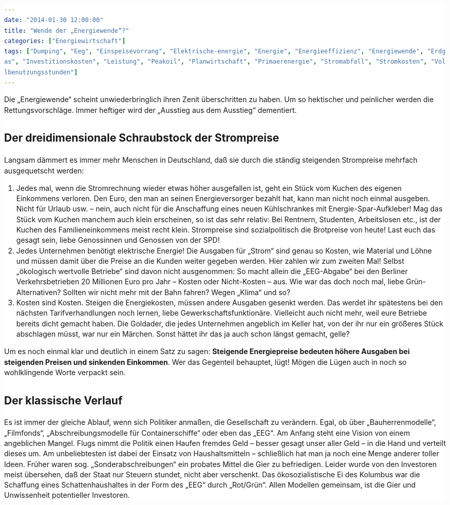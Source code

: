 ```yaml
---
date: "2014-01-30 12:00:00"
title: "Wende der „Energiewende“?"
categories: ["Energiewirtschaft"]
tags: ["Dumping", "Eeg", "Einspeisevorrang", "Elektrische-energie", "Energie", "Energieeffizienz", "Energiewende", "Erdgas", "Investitionskosten", "Leistung", "Peakoil", "Planwirtschaft", "Primaerenergie", "Stromabfall", "Stromkosten", "Vollbenutzungsstunden"]
---
```


Die „Energiewende“ scheint unwiederbringlich ihren Zenit überschritten zu haben. Um so hektischer und peinlicher werden die Rettungsvorschläge. Immer heftiger wird der „Ausstieg aus dem Ausstieg“ dementiert.


## Der dreidimensionale Schraubstock der Strompreise

Langsam dämmert es immer mehr Menschen in Deutschland, daß sie durch die ständig steigenden Strompreise mehrfach ausgequetscht werden:


1. Jedes mal, wenn die Stromrechnung wieder etwas höher ausgefallen ist, geht ein Stück vom Kuchen des eigenen Einkommens verloren. Den Euro, den man an seinen Energieversorger bezahlt hat, kann man nicht noch einmal ausgeben. Nicht für Urlaub usw. – nein, auch nicht für die Anschaffung eines neuen Kühlschrankes mit Energie-Spar-Aufkleber! Mag das Stück vom Kuchen manchem auch klein erscheinen, so ist das sehr relativ: Bei Rentnern, Studenten, Arbeitslosen etc., ist der Kuchen des Familieneinkommens meist recht klein. Strompreise sind sozialpolitisch die Brotpreise von heute! Last euch das gesagt sein, liebe Genossinnen und Genossen von der SPD!
1. Jedes Unternehmen benötigt elektrische Energie! Die Ausgaben für „Strom“ sind genau so Kosten, wie Material und Löhne und müssen damit über die Preise an die Kunden weiter gegeben werden. Hier zahlen wir zum zweiten Mal! Selbst „ökologisch wertvolle Betriebe“ sind davon nicht ausgenommen: So macht allein die „EEG-Abgabe“ bei den Berliner Verkehrsbetrieben 20 Millionen Euro pro Jahr – Kosten oder Nicht-Kosten – aus. Wie war das doch noch mal, liebe Grün-Alternativen? Sollten wir nicht mehr mit der Bahn fahren? Wegen „Klima“ und so?
1. Kosten sind Kosten. Steigen die Energiekosten, müssen andere Ausgaben gesenkt werden. Das werdet ihr spätestens bei den nächsten Tarifverhandlungen noch lernen, liebe Gewerkschaftsfunktionäre. Vielleicht auch nicht mehr, weil eure Betriebe bereits dicht gemacht haben. Die Goldader, die jedes Unternehmen angeblich im Keller hat, von der ihr nur ein größeres Stück abschlagen müsst, war nur ein Märchen. Sonst hättet ihr das ja auch schon längst gemacht, gelle?

Um es noch einmal klar und deutlich in einem Satz zu sagen: __Steigende Energiepreise bedeuten höhere Ausgaben bei steigenden Preisen und sinkenden Einkommen__. Wer das Gegenteil behauptet, lügt! Mögen die Lügen auch in noch so wohlklingende Worte verpackt sein.


## Der klassische Verlauf

Es ist immer der gleiche Ablauf, wenn sich Politiker anmaßen, die Gesellschaft zu verändern. Egal, ob über „Bauherrenmodelle“, „Filmfonds“, „Abschreibungsmodelle für Containerschiffe“ oder eben das „EEG“. Am Anfang steht eine Vision von einem angeblichen Mangel. Flugs nimmt die Politik einen Haufen fremdes Geld – besser gesagt unser aller Geld – in die Hand und verteilt dieses um. Am unbeliebtesten ist dabei der Einsatz von Haushaltsmitteln – schließlich hat man ja noch eine Menge anderer toller Ideen. Früher waren sog. „Sonderabschreibungen“ ein probates Mittel die Gier zu befriedigen. Leider wurde von den Investoren meist übersehen, daß der Staat nur Steuern stundet, nicht aber verschenkt. Das ökosozialistische Ei des Kolumbus war die Schaffung eines Schattenhaushaltes in der Form des „EEG“ durch „Rot/Grün“. Allen Modellen gemeinsam, ist die Gier und Unwissenheit potentieller Investoren.
